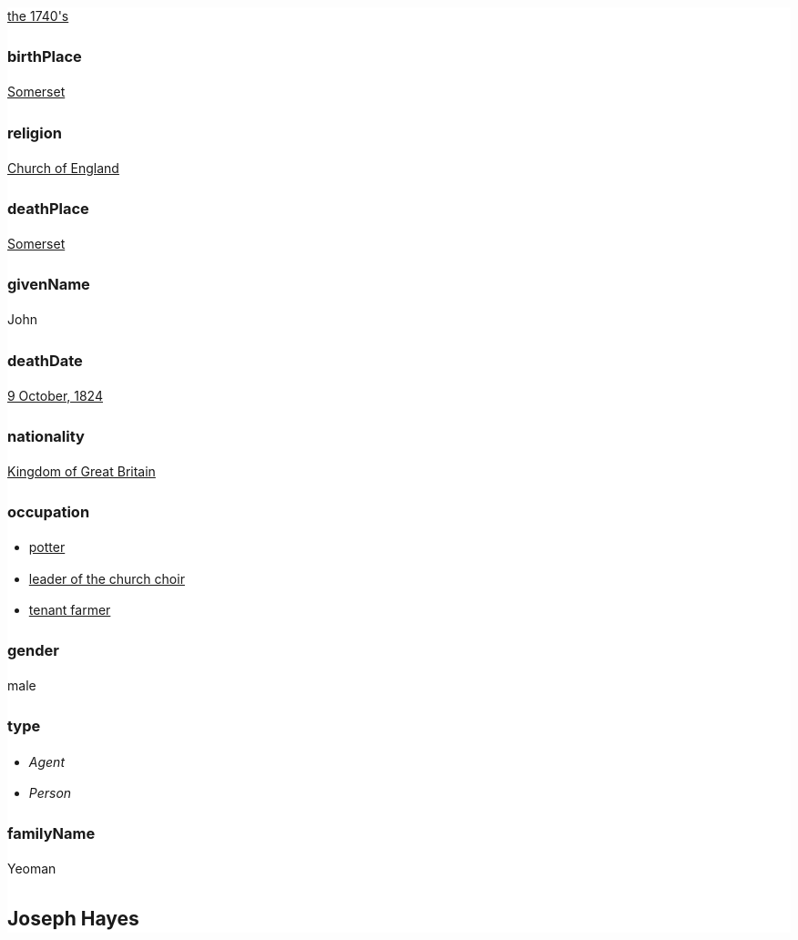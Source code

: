
[the 1740's](#the-1740's)

### birthPlace


[Somerset](#Somerset)

### religion


[Church of England](#Church-of-England)

### deathPlace


[Somerset](#Somerset)

### givenName


John

### deathDate


[9 October, 1824](#9-October-1824)

### nationality


[Kingdom of Great Britain](#Kingdom-of-Great-Britain)

### occupation

 - [potter](#potter)

 - [leader of the church choir](#leader-of-the-church-choir)

 - [tenant farmer](#tenant-farmer)

### gender


male

### type

 - *Agent*

 - *Person*

### familyName


Yeoman

## Joseph Hayes

